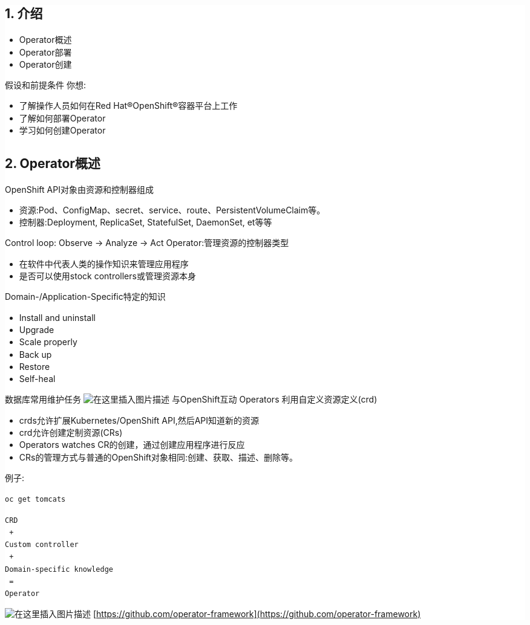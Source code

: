 

## 1. 介绍

 - Operator概述
 - Operator部署
 - Operator创建

假设和前提条件
你想:

 - 了解操作人员如何在Red Hat®OpenShift®容器平台上工作
 - 了解如何部署Operator
 - 学习如何创建Operator

##  2. Operator概述
OpenShift API对象由资源和控制器组成

 - 资源:Pod、ConfigMap、secret、service、route、PersistentVolumeClaim等。
 - 控制器:Deployment, ReplicaSet, StatefulSet, DaemonSet, et等等

Control loop: Observe → Analyze → Act
Operator:管理资源的控制器类型

 - 在软件中代表人类的操作知识来管理应用程序
 - 是否可以使用stock controllers或管理资源本身


Domain-/Application-Specific特定的知识

 - Install and uninstall
 - Upgrade
 - Scale properly
 - Back up
 - Restore
 - Self-heal

数据库常用维护任务
![在这里插入图片描述](https://i-blog.csdnimg.cn/blog_migrate/18375afc83f9e73e79d650a24a2d1299.png)
与OpenShift互动
Operators 利用自定义资源定义(crd)

 - crds允许扩展Kubernetes/OpenShift API,然后API知道新的资源
 - crd允许创建定制资源(CRs)
 - Operators  watches CR的创建，通过创建应用程序进行反应
 - CRs的管理方式与普通的OpenShift对象相同:创建、获取、描述、删除等。

例子:

```bash
oc get tomcats
```


```bash
CRD
 +
Custom controller
 +
Domain-specific knowledge
 =
Operator
```
![在这里插入图片描述](https://i-blog.csdnimg.cn/blog_migrate/28f245c4bc419cab05d12dc897adcf92.png)
[https://github.com/operator-framework](https://github.com/operator-framework)
